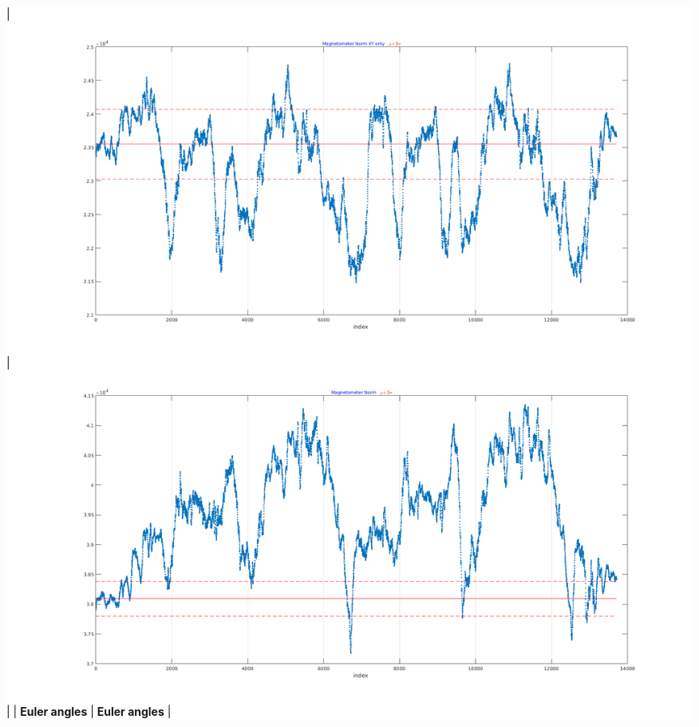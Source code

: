 |![](png/real/magNormXY_din0.png)  | ![](png/real/magNorm_din0.png)          |
| **Euler angles**                  | **Euler angles**                         |